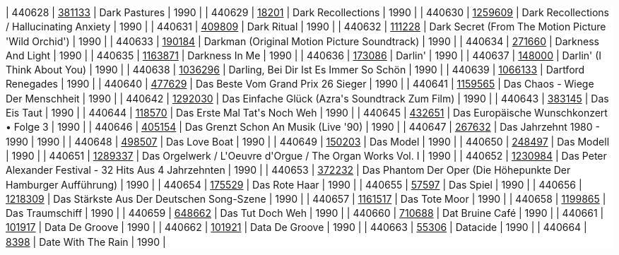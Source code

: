 | 440628 | [381133](https://www.discogs.com/master/381133) | Dark Pastures | 1990 |
| 440629 | [18201](https://www.discogs.com/master/18201) | Dark Recollections | 1990 |
| 440630 | [1259609](https://www.discogs.com/master/1259609) | Dark Recollections / Hallucinating Anxiety | 1990 |
| 440631 | [409809](https://www.discogs.com/master/409809) | Dark Ritual | 1990 |
| 440632 | [111228](https://www.discogs.com/master/111228) | Dark Secret (From The Motion Picture 'Wild Orchid') | 1990 |
| 440633 | [190184](https://www.discogs.com/master/190184) | Darkman (Original Motion Picture Soundtrack) | 1990 |
| 440634 | [271660](https://www.discogs.com/master/271660) | Darkness And Light | 1990 |
| 440635 | [1163871](https://www.discogs.com/master/1163871) | Darkness In Me | 1990 |
| 440636 | [173086](https://www.discogs.com/master/173086) | Darlin' | 1990 |
| 440637 | [148000](https://www.discogs.com/master/148000) | Darlin' (I Think About You) | 1990 |
| 440638 | [1036296](https://www.discogs.com/master/1036296) | Darling, Bei Dir Ist Es Immer So Schön | 1990 |
| 440639 | [1066133](https://www.discogs.com/master/1066133) | Dartford Renegades | 1990 |
| 440640 | [477629](https://www.discogs.com/master/477629) | Das Beste Vom Grand Prix 26 Sieger | 1990 |
| 440641 | [1159565](https://www.discogs.com/master/1159565) | Das Chaos - Wiege Der Menschheit | 1990 |
| 440642 | [1292030](https://www.discogs.com/master/1292030) | Das Einfache Glück (Azra's Soundtrack Zum Film) | 1990 |
| 440643 | [383145](https://www.discogs.com/master/383145) | Das Eis Taut | 1990 |
| 440644 | [118570](https://www.discogs.com/master/118570) | Das Erste Mal Tat's Noch Weh | 1990 |
| 440645 | [432651](https://www.discogs.com/master/432651) | Das Europäische Wunschkonzert • Folge 3 | 1990 |
| 440646 | [405154](https://www.discogs.com/master/405154) | Das Grenzt Schon An Musik (Live '90) | 1990 |
| 440647 | [267632](https://www.discogs.com/master/267632) | Das Jahrzehnt 1980 - 1990 | 1990 |
| 440648 | [498507](https://www.discogs.com/master/498507) | Das Love Boat | 1990 |
| 440649 | [150203](https://www.discogs.com/master/150203) | Das Model | 1990 |
| 440650 | [248497](https://www.discogs.com/master/248497) | Das Modell | 1990 |
| 440651 | [1289337](https://www.discogs.com/master/1289337) | Das Orgelwerk / L'Oeuvre d'Orgue / The Organ Works Vol. I | 1990 |
| 440652 | [1230984](https://www.discogs.com/master/1230984) | Das Peter Alexander Festival - 32 Hits Aus 4 Jahrzehnten | 1990 |
| 440653 | [372232](https://www.discogs.com/master/372232) | Das Phantom Der Oper (Die Höhepunkte Der Hamburger Aufführung) | 1990 |
| 440654 | [175529](https://www.discogs.com/master/175529) | Das Rote Haar | 1990 |
| 440655 | [57597](https://www.discogs.com/master/57597) | Das Spiel | 1990 |
| 440656 | [1218309](https://www.discogs.com/master/1218309) | Das Stärkste Aus Der Deutschen Song-Szene | 1990 |
| 440657 | [1161517](https://www.discogs.com/master/1161517) | Das Tote Moor | 1990 |
| 440658 | [1199865](https://www.discogs.com/master/1199865) | Das Traumschiff | 1990 |
| 440659 | [648662](https://www.discogs.com/master/648662) | Das Tut Doch Weh | 1990 |
| 440660 | [710688](https://www.discogs.com/master/710688) | Dat Bruine Café | 1990 |
| 440661 | [101917](https://www.discogs.com/master/101917) | Data De Groove | 1990 |
| 440662 | [101921](https://www.discogs.com/master/101921) | Data De Groove | 1990 |
| 440663 | [55306](https://www.discogs.com/master/55306) | Datacide | 1990 |
| 440664 | [8398](https://www.discogs.com/master/8398) | Date With The Rain | 1990 |